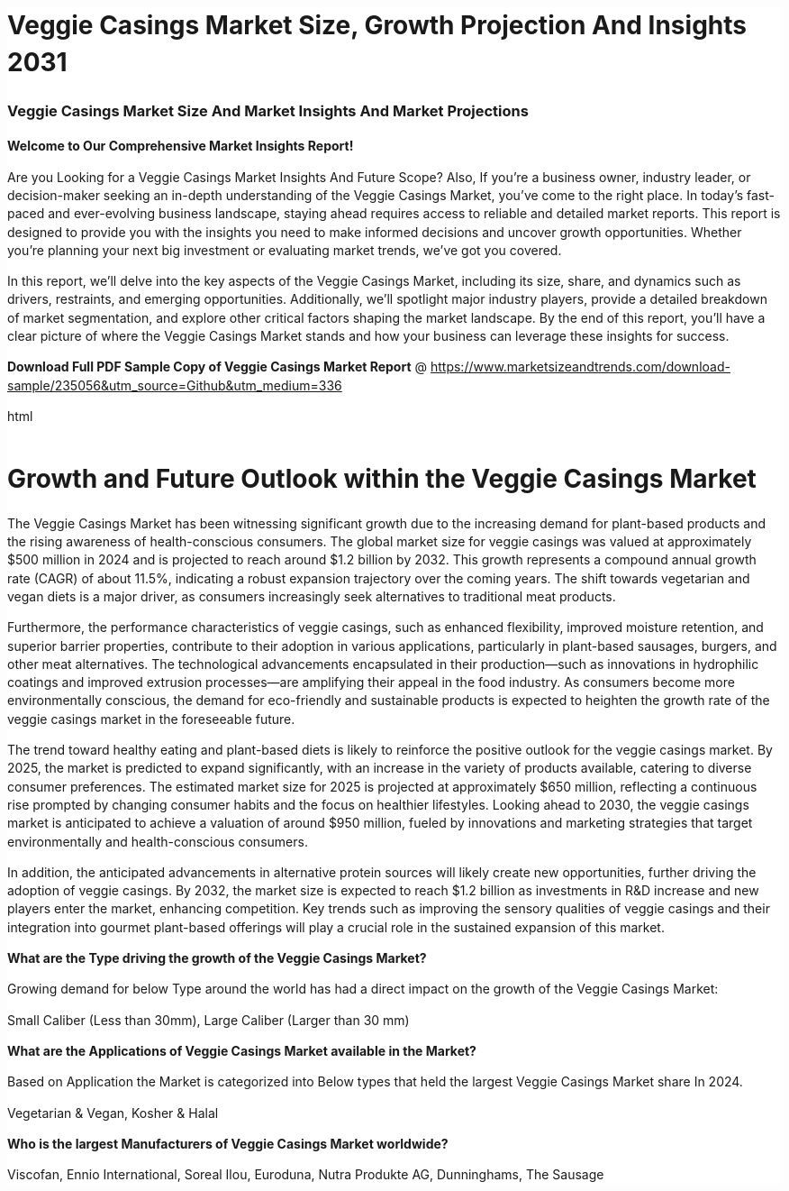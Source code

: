 <h1> Veggie Casings Market Size, Growth Projection And Insights 2031</h1><div class="" data-test-id=""><h3><span class="">Veggie Casings Market Size And Market Insights And Market Projections</span></h3></div><div class="" data-test-id=""><p><strong>Welcome to Our Comprehensive Market Insights Report!</strong></p><p>Are you Looking for a Veggie Casings Market Insights And Future Scope? Also, If you&rsquo;re a business owner, industry leader, or decision-maker seeking an in-depth understanding of the Veggie Casings Market, you&rsquo;ve come to the right place. In today&rsquo;s fast-paced and ever-evolving business landscape, staying ahead requires access to reliable and detailed market reports. This report is designed to provide you with the insights you need to make informed decisions and uncover growth opportunities. Whether you&rsquo;re planning your next big investment or evaluating market trends, we&rsquo;ve got you covered.</p><p>In this report, we&rsquo;ll delve into the key aspects of the Veggie Casings Market, including its size, share, and dynamics such as drivers, restraints, and emerging opportunities. Additionally, we&rsquo;ll spotlight major industry players, provide a detailed breakdown of market segmentation, and explore other critical factors shaping the market landscape. By the end of this report, you&rsquo;ll have a clear picture of where the Veggie Casings Market stands and how your business can leverage these insights for success.</p><p><strong>Download Full PDF Sample Copy of Veggie Casings Market Report</strong> @ <a href="https://www.marketsizeandtrends.com/download-sample/235056&utm_source=Github&utm_medium=336" target="_blank">https://www.marketsizeandtrends.com/download-sample/235056&utm_source=Github&utm_medium=336</a></p></div><div class="" data-test-id=""><p><span class="">html<!DOCTYPE html><html lang="en"><head>    <meta charset="UTF-8">    <meta name="viewport" content="width=device-width, initial-scale=1.0">    <title>Veggie Casings Market Growth and Future Outlook</title></head><body>    <h1>Growth and Future Outlook within the Veggie Casings Market</h1>    <p>The Veggie Casings Market has been witnessing significant growth due to the increasing demand for plant-based products and the rising awareness of health-conscious consumers. The global market size for veggie casings was valued at approximately $500 million in 2024 and is projected to reach around $1.2 billion by 2032. This growth represents a compound annual growth rate (CAGR) of about 11.5%, indicating a robust expansion trajectory over the coming years. The shift towards vegetarian and vegan diets is a major driver, as consumers increasingly seek alternatives to traditional meat products.</p>        <p>Furthermore, the performance characteristics of veggie casings, such as enhanced flexibility, improved moisture retention, and superior barrier properties, contribute to their adoption in various applications, particularly in plant-based sausages, burgers, and other meat alternatives. The technological advancements encapsulated in their production—such as innovations in hydrophilic coatings and improved extrusion processes—are amplifying their appeal in the food industry. As consumers become more environmentally conscious, the demand for eco-friendly and sustainable products is expected to heighten the growth rate of the veggie casings market in the foreseeable future.</p>        <p><strong></strong></p>        <p>The trend toward healthy eating and plant-based diets is likely to reinforce the positive outlook for the veggie casings market. By 2025, the market is predicted to expand significantly, with an increase in the variety of products available, catering to diverse consumer preferences. The estimated market size for 2025 is projected at approximately $650 million, reflecting a continuous rise prompted by changing consumer habits and the focus on healthier lifestyles. Looking ahead to 2030, the veggie casings market is anticipated to achieve a valuation of around $950 million, fueled by innovations and marketing strategies that target environmentally and health-conscious consumers.</p>        <p>In addition, the anticipated advancements in alternative protein sources will likely create new opportunities, further driving the adoption of veggie casings. By 2032, the market size is expected to reach $1.2 billion as investments in R&D increase and new players enter the market, enhancing competition. Key trends such as improving the sensory qualities of veggie casings and their integration into gourmet plant-based offerings will play a crucial role in the sustained expansion of this market.</p></body></html></span></p><p><strong><span class="">What are the&nbsp;Type driving the growth of the Veggie Casings Market?</span></strong></p></div><div class="" data-test-id=""><p><span class="">Growing demand for below Type around the world has had a direct impact on the growth of the Veggie Casings Market:</span></p></div><div class="" data-test-id=""><p>Small Caliber (Less than 30mm), Large Caliber (Larger than 30 mm)</p><p><span class=""><strong>What are the&nbsp;Applications&nbsp;of Veggie Casings Market available in the Market?</strong></span></p></div><div class="" data-test-id=""><p><span class="">Based on Application the Market is categorized into Below types that held the largest Veggie Casings Market share In 2024.</span></p></div><div class="" data-test-id=""><p><span class="">Vegetarian & Vegan, Kosher & Halal</span></p><p><span class=""><strong>Who is the largest Manufacturers of Veggie Casings Market worldwide?</strong></span></p></div><div class="" data-test-id=""><p><span class="">Viscofan, Ennio International, Soreal Ilou, Euroduna, Nutra Produkte AG, Dunninghams, The Sausage
